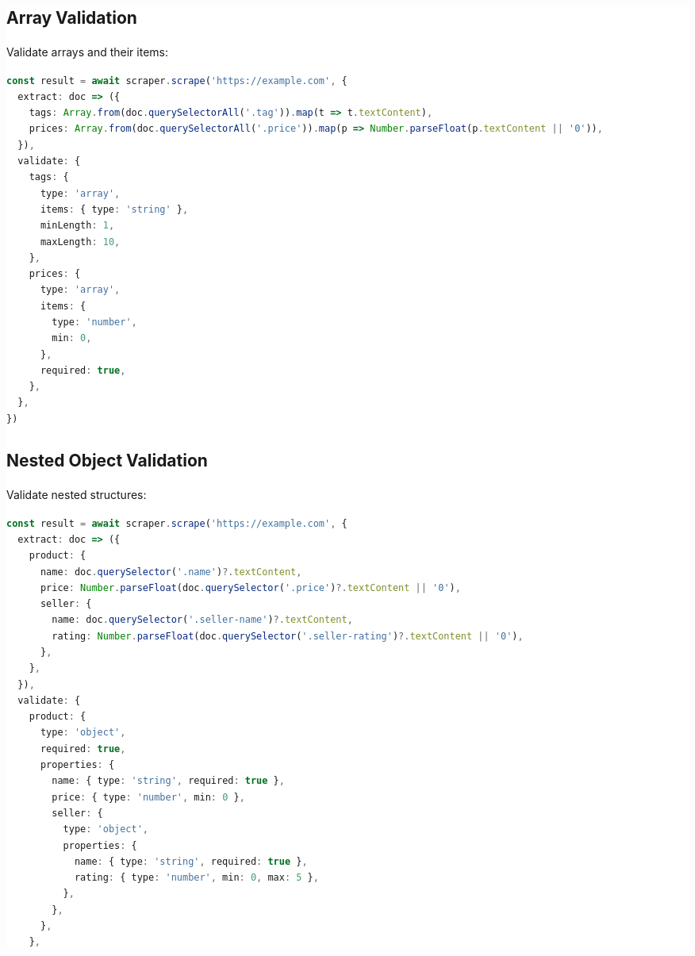 ```typescript
```

## Array Validation

Validate arrays and their items:

```typescript
const result = await scraper.scrape('https://example.com', {
  extract: doc => ({
    tags: Array.from(doc.querySelectorAll('.tag')).map(t => t.textContent),
    prices: Array.from(doc.querySelectorAll('.price')).map(p => Number.parseFloat(p.textContent || '0')),
  }),
  validate: {
    tags: {
      type: 'array',
      items: { type: 'string' },
      minLength: 1,
      maxLength: 10,
    },
    prices: {
      type: 'array',
      items: {
        type: 'number',
        min: 0,
      },
      required: true,
    },
  },
})
```

## Nested Object Validation

Validate nested structures:

```typescript
const result = await scraper.scrape('https://example.com', {
  extract: doc => ({
    product: {
      name: doc.querySelector('.name')?.textContent,
      price: Number.parseFloat(doc.querySelector('.price')?.textContent || '0'),
      seller: {
        name: doc.querySelector('.seller-name')?.textContent,
        rating: Number.parseFloat(doc.querySelector('.seller-rating')?.textContent || '0'),
      },
    },
  }),
  validate: {
    product: {
      type: 'object',
      required: true,
      properties: {
        name: { type: 'string', required: true },
        price: { type: 'number', min: 0 },
        seller: {
          type: 'object',
          properties: {
            name: { type: 'string', required: true },
            rating: { type: 'number', min: 0, max: 5 },
          },
        },
      },
    },
```